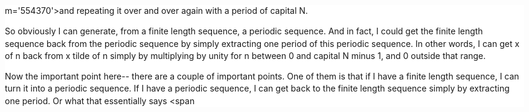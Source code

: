   m='554370'>and</span> <span m='555030'>repeating</span> <span
  m='555570'>it</span> <span m='555870'>over</span> <span m='556260'>and</span>
  <span m='556350'>over</span> <span m='556710'>again</span> <span
  m='557580'>with</span> <span m='557730'>a</span> <span
  m='557790'>period</span> <span m='558450'>of</span> <span
  m='558570'>capital</span> <span m='559090'>N.</span> </p><p><span
  m='560100'>So</span> <span m='560400'>obviously</span> <span
  m='561690'>I</span> <span m='561870'>can</span> <span
  m='562890'>generate,</span> <span m='563700'>from</span> <span
  m='563910'>a</span> <span m='563970'>finite</span> <span
  m='564420'>length</span> <span m='564660'>sequence,</span> <span
  m='565860'>a</span> <span m='565950'>periodic</span> <span
  m='566640'>sequence.</span> <span m='569050'>And</span> <span
  m='569130'>in</span> <span m='569250'>fact,</span> <span m='570000'>I</span>
  <span m='570120'>could</span> <span m='570330'>get</span> <span
  m='570570'>the</span> <span m='570690'>finite</span> <span
  m='571040'>length</span> <span m='571370'>sequence</span> <span
  m='572160'>back</span> <span m='572490'>from</span> <span
  m='572670'>the</span> <span m='572760'>periodic</span> <span
  m='573390'>sequence</span> <span m='574830'>by</span> <span
  m='575040'>simply</span> <span m='575850'>extracting</span> <span
  m='577080'>one</span> <span m='577320'>period</span> <span
  m='578010'>of</span> <span m='578160'>this</span> <span
  m='578370'>periodic</span> <span m='578970'>sequence.</span> <span
  m='580140'>In</span> <span m='580260'>other</span> <span
  m='580470'>words,</span> <span m='581380'>I</span> <span m='581430'>can</span>
  <span m='581610'>get</span> <span m='581820'>x</span> <span
  m='582100'>of</span> <span m='582395'>n</span> <span m='583140'>back</span>
  <span m='583710'>from</span> <span m='584040'>x</span> <span
  m='584280'>tilde</span> <span m='584550'>of</span> <span m='584700'>n</span>
  <span m='585660'>simply</span> <span m='586680'>by</span> <span
  m='587370'>multiplying</span> <span m='588780'>by</span> <span
  m='588990'>unity</span> <span m='590580'>for</span> <span m='590790'>n</span>
  <span m='591030'>between</span> <span m='591720'>0</span> <span
  m='592350'>and</span> <span m='592470'>capital</span> <span
  m='592980'>N</span> <span m='593100'>minus</span> <span m='593490'>1,</span>
  <span m='596690'>and</span> <span m='596960'>0</span> <span
  m='597680'>outside</span> <span m='598220'>that</span> <span
  m='598460'>range.</span> </p><p><span m='600650'>Now</span> <span
  m='600790'>the</span> <span m='600880'>important</span> <span
  m='601300'>point</span> <span m='601660'>here--</span> <span
  m='602200'>there</span> <span m='602320'>are</span> <span m='602350'>a</span>
  <span m='602380'>couple</span> <span m='602650'>of</span> <span
  m='602770'>important</span> <span m='603220'>points.</span> <span
  m='604270'>One</span> <span m='604450'>of</span> <span m='604600'>them</span>
  <span m='604960'>is</span> <span m='605260'>that</span> <span
  m='606340'>if</span> <span m='606550'>I</span> <span m='606670'>have</span>
  <span m='606820'>a</span> <span m='606880'>finite</span> <span
  m='607330'>length</span> <span m='607540'>sequence,</span> <span
  m='608260'>I</span> <span m='608350'>can</span> <span m='608530'>turn</span>
  <span m='608770'>it</span> <span m='608860'>into</span> <span
  m='609070'>a</span> <span m='609130'>periodic</span> <span
  m='609730'>sequence.</span> <span m='611230'>If</span> <span
  m='611410'>I</span> <span m='611470'>have</span> <span m='611650'>a</span>
  <span m='611710'>periodic</span> <span m='612280'>sequence,</span> <span
  m='613240'>I</span> <span m='613360'>can</span> <span m='613540'>get</span>
  <span m='613750'>back</span> <span m='614020'>to</span> <span
  m='614140'>the</span> <span m='614260'>finite</span> <span
  m='614620'>length</span> <span m='614920'>sequence</span> <span
  m='615460'>simply</span> <span m='615820'>by</span> <span
  m='616030'>extracting</span> <span m='616630'>one</span> <span
  m='616840'>period.</span> <span m='618280'>Or</span> <span
  m='619210'>what</span> <span m='619420'>that</span> <span
  m='619690'>essentially</span> <span m='620350'>says</span> <span
